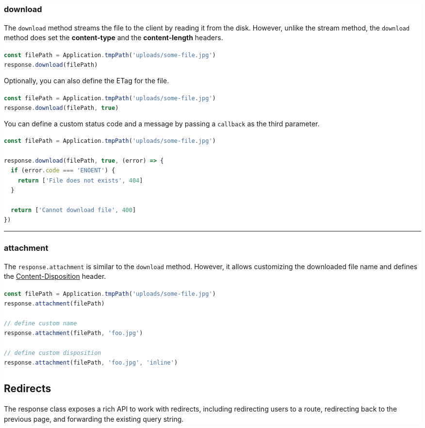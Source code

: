### download

The `download` method streams the file to the client by reading it from the disk. However, unlike the stream method, the `download` method does set the **content-type** and the **content-length** headers.

```ts
const filePath = Application.tmpPath('uploads/some-file.jpg')
response.download(filePath)
```

Optionally, you can also define the ETag for the file.

```ts
const filePath = Application.tmpPath('uploads/some-file.jpg')
response.download(filePath, true)
```

You can define a custom status code and a message by passing a `callback` as the third parameter.

```ts
const filePath = Application.tmpPath('uploads/some-file.jpg')

response.download(filePath, true, (error) => {
  if (error.code === 'ENOENT') {
    return ['File does not exists', 404]
  }

  return ['Cannot download file', 400]
})
```

---

### attachment

The `response.attachment` is similar to the `download` method. However, it allows customizing the downloaded file name and defines the [Content-Disposition](https://developer.mozilla.org/en-US/docs/Web/HTTP/Headers/Content-Disposition) header.

```ts
const filePath = Application.tmpPath('uploads/some-file.jpg')
response.attachment(filePath)

// define custom name
response.attachment(filePath, 'foo.jpg')

// define custom disposition
response.attachment(filePath, 'foo.jpg', 'inline')
```

## Redirects

The response class exposes a rich API to work with redirects, including redirecting users to a route, redirecting back to the previous page, and forwarding the existing query string.
